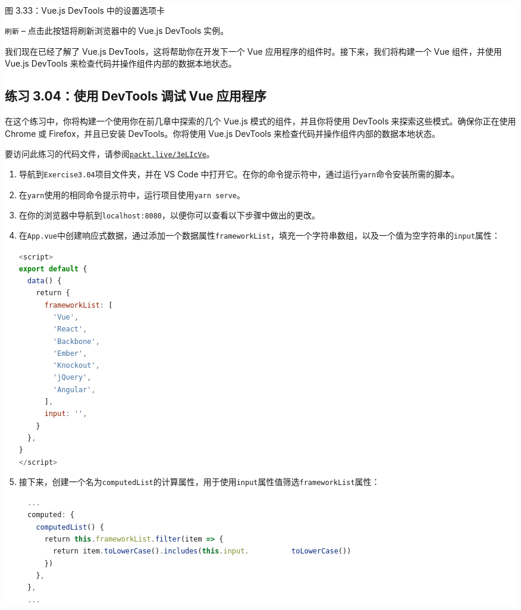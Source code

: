 图 3.33：Vue.js DevTools 中的设置选项卡

`刷新` – 点击此按钮将刷新浏览器中的 Vue.js DevTools 实例。

我们现在已经了解了 Vue.js DevTools，这将帮助你在开发下一个 Vue 应用程序的组件时。接下来，我们将构建一个 Vue 组件，并使用 Vue.js DevTools 来检查代码并操作组件内部的数据本地状态。

## 练习 3.04：使用 DevTools 调试 Vue 应用程序

在这个练习中，你将构建一个使用你在前几章中探索的几个 Vue.js 模式的组件，并且你将使用 DevTools 来探索这些模式。确保你正在使用 Chrome 或 Firefox，并且已安装 DevTools。你将使用 Vue.js DevTools 来检查代码并操作组件内部的数据本地状态。

要访问此练习的代码文件，请参阅[`packt.live/3eLIcVe`](https://packt.live/3eLIcVe)。

1.  导航到`Exercise3.04`项目文件夹，并在 VS Code 中打开它。在你的命令提示符中，通过运行`yarn`命令安装所需的脚本。

1.  在`yarn`使用的相同命令提示符中，运行项目使用`yarn serve`。

1.  在你的浏览器中导航到`localhost:8080`，以便你可以查看以下步骤中做出的更改。

1.  在`App.vue`中创建响应式数据，通过添加一个数据属性`frameworkList`，填充一个字符串数组，以及一个值为空字符串的`input`属性：

    ```js
    <script>
    export default {
      data() {
        return {
          frameworkList: [
            'Vue',
            'React',
            'Backbone',
            'Ember',
            'Knockout',
            'jQuery',
            'Angular',
          ],
          input: '',
        }
      },
    }
    </script>
    ```

1.  接下来，创建一个名为`computedList`的计算属性，用于使用`input`属性值筛选`frameworkList`属性：

    ```js
      ...
      computed: {
        computedList() {
          return this.frameworkList.filter(item => {
            return item.toLowerCase().includes(this.input.          toLowerCase())
          })
        },
      },
      ...
    ```
